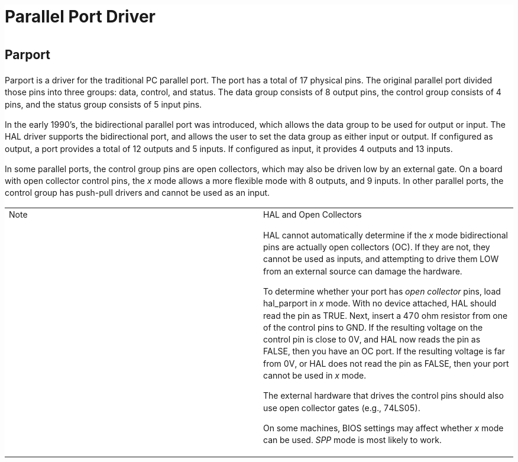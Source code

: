 Parallel Port Driver
====================

<span id="cha:Parport"></span>

Parport
-------

Parport is a driver for the traditional PC parallel port. The port has a total of 17 physical pins. The original parallel port divided those pins into three groups: data, control, and status. The data group consists of 8 output pins, the control group consists of 4 pins, and the status group consists of 5 input pins.

In the early 1990’s, the bidirectional parallel port was introduced, which allows the data group to be used for output or input. The HAL driver supports the bidirectional port, and allows the user to set the data group as either input or output. If configured as output, a port provides a total of 12 outputs and 5 inputs. If configured as input, it provides 4 outputs and 13 inputs.

In some parallel ports, the control group pins are open collectors, which may also be driven low by an external gate. On a board with open collector control pins, the *x* mode allows a more flexible mode with 8 outputs, and 9 inputs. In other parallel ports, the control group has push-pull drivers and cannot be used as an input.

<table>
<colgroup>
<col width="50%" />
<col width="50%" />
</colgroup>
<tbody>
<tr class="odd">
<td align="left"><div class="title">
Note
</div></td>
<td align="left"><div class="title">
HAL and Open Collectors
</div>
<div class="paragraph">
<p>HAL cannot automatically determine if the <em>x</em> mode bidirectional pins are actually open collectors (OC). If they are not, they cannot be used as inputs, and attempting to drive them LOW from an external source can damage the hardware.</p>
</div>
<div class="paragraph">
<p>To determine whether your port has <em>open collector</em> pins, load hal_parport in <em>x</em> mode. With no device attached, HAL should read the pin as TRUE. Next, insert a 470 ohm resistor from one of the control pins to GND. If the resulting voltage on the control pin is close to 0V, and HAL now reads the pin as FALSE, then you have an OC port. If the resulting voltage is far from 0V, or HAL does not read the pin as FALSE, then your port cannot be used in <em>x</em> mode.</p>
</div>
<div class="paragraph">
<p>The external hardware that drives the control pins should also use open collector gates (e.g., 74LS05).</p>
</div>
<div class="paragraph">
<p>On some machines, BIOS settings may affect whether <em>x</em> mode can be used. <em>SPP</em> mode is most likely to work.</p>
</div></td>
</tr>
</tbody>
</table>
